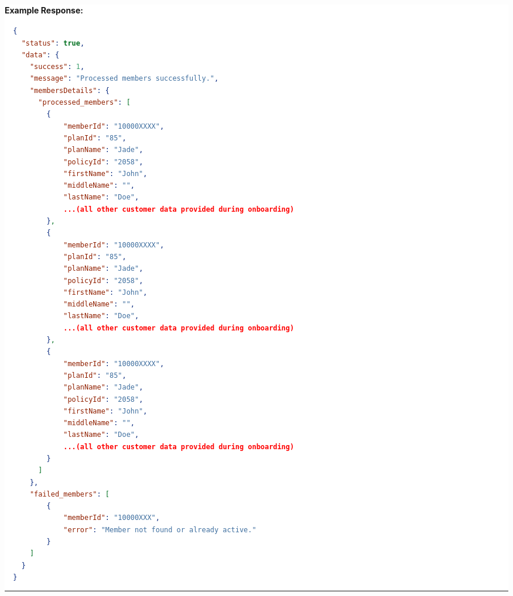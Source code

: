 **Example Response:**

```json
  {
    "status": true,
    "data": {
      "success": 1,
      "message": "Processed members successfully.",
      "membersDetails": {
        "processed_members": [
          {
              "memberId": "10000XXXX",
              "planId": "85",
              "planName": "Jade",
              "policyId": "2058",
              "firstName": "John",
              "middleName": "",
              "lastName": "Doe",
              ...(all other customer data provided during onboarding)
          },
          {
              "memberId": "10000XXXX",
              "planId": "85",
              "planName": "Jade",
              "policyId": "2058",
              "firstName": "John",
              "middleName": "",
              "lastName": "Doe",
              ...(all other customer data provided during onboarding)
          },
          {
              "memberId": "10000XXXX",
              "planId": "85",
              "planName": "Jade",
              "policyId": "2058",
              "firstName": "John",
              "middleName": "",
              "lastName": "Doe",
              ...(all other customer data provided during onboarding)
          }
        ]
      },
      "failed_members": [
          {
              "memberId": "10000XXX",
              "error": "Member not found or already active."
          }
      ]
    }
  }
```
---
